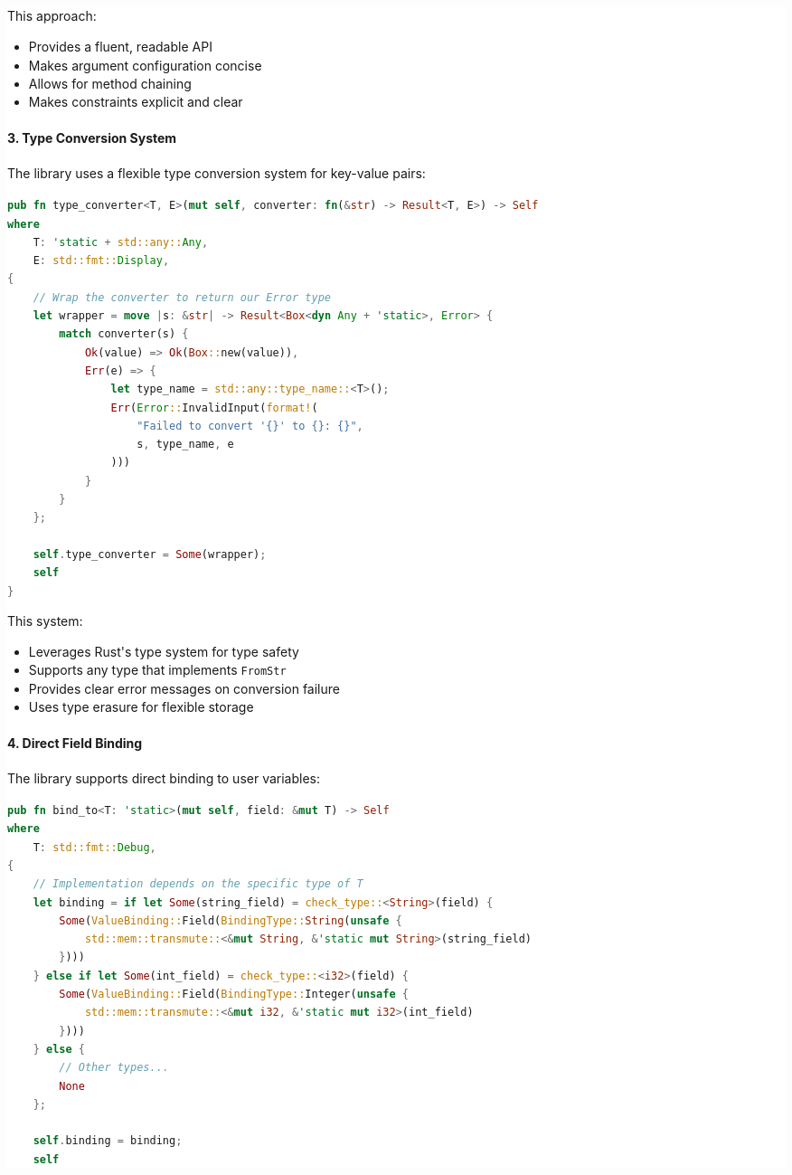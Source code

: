 This approach:
- Provides a fluent, readable API
- Makes argument configuration concise
- Allows for method chaining
- Makes constraints explicit and clear

#### 3. Type Conversion System

The library uses a flexible type conversion system for key-value pairs:

```rust
pub fn type_converter<T, E>(mut self, converter: fn(&str) -> Result<T, E>) -> Self
where
    T: 'static + std::any::Any,
    E: std::fmt::Display,
{
    // Wrap the converter to return our Error type
    let wrapper = move |s: &str| -> Result<Box<dyn Any + 'static>, Error> {
        match converter(s) {
            Ok(value) => Ok(Box::new(value)),
            Err(e) => {
                let type_name = std::any::type_name::<T>();
                Err(Error::InvalidInput(format!(
                    "Failed to convert '{}' to {}: {}",
                    s, type_name, e
                )))
            }
        }
    };
    
    self.type_converter = Some(wrapper);
    self
}
```

This system:
- Leverages Rust's type system for type safety
- Supports any type that implements `FromStr`
- Provides clear error messages on conversion failure
- Uses type erasure for flexible storage

#### 4. Direct Field Binding

The library supports direct binding to user variables:

```rust
pub fn bind_to<T: 'static>(mut self, field: &mut T) -> Self
where
    T: std::fmt::Debug,
{
    // Implementation depends on the specific type of T
    let binding = if let Some(string_field) = check_type::<String>(field) {
        Some(ValueBinding::Field(BindingType::String(unsafe {
            std::mem::transmute::<&mut String, &'static mut String>(string_field)
        })))
    } else if let Some(int_field) = check_type::<i32>(field) {
        Some(ValueBinding::Field(BindingType::Integer(unsafe {
            std::mem::transmute::<&mut i32, &'static mut i32>(int_field)
        })))
    } else {
        // Other types...
        None
    };
    
    self.binding = binding;
    self
```